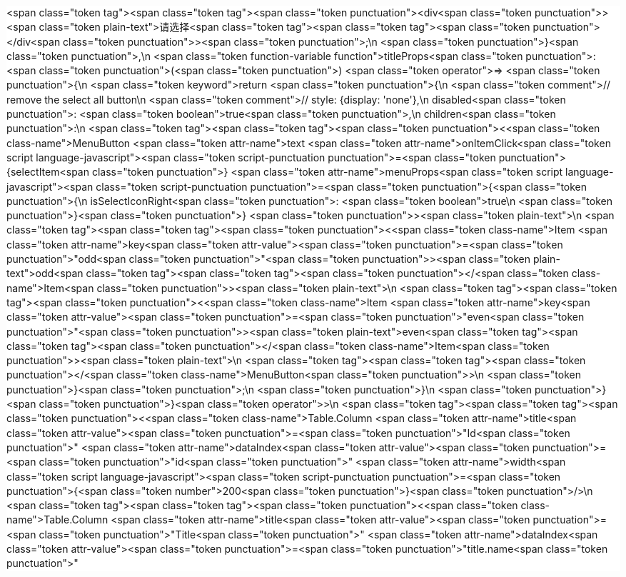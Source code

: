 <span class=\"token tag\"><span class=\"token tag\"><span class=\"token punctuation\">&lt;</span>div</span><span class=\"token punctuation\">></span></span><span class=\"token plain-text\">请选择</span><span class=\"token tag\"><span class=\"token tag\"><span class=\"token punctuation\">&lt;/</span>div</span><span class=\"token punctuation\">></span></span><span class=\"token punctuation\">;</span>\n        <span class=\"token punctuation\">}</span><span class=\"token punctuation\">,</span>\n        <span class=\"token function-variable function\">titleProps</span><span class=\"token punctuation\">:</span> <span class=\"token punctuation\">(</span><span class=\"token punctuation\">)</span> <span class=\"token operator\">=></span> <span class=\"token punctuation\">{</span>\n            <span class=\"token keyword\">return</span> <span class=\"token punctuation\">{</span>\n                <span class=\"token comment\">// remove the select all button</span>\n                <span class=\"token comment\">// style: {display: 'none'},</span>\n                disabled<span class=\"token punctuation\">:</span> <span class=\"token boolean\">true</span><span class=\"token punctuation\">,</span>\n                children<span class=\"token punctuation\">:</span>\n                <span class=\"token tag\"><span class=\"token tag\"><span class=\"token punctuation\">&lt;</span><span class=\"token class-name\">MenuButton</span></span> <span class=\"token attr-name\">text</span> <span class=\"token attr-name\">onItemClick</span><span class=\"token script language-javascript\"><span class=\"token script-punctuation punctuation\">=</span><span class=\"token punctuation\">{</span>selectItem<span class=\"token punctuation\">}</span></span> <span class=\"token attr-name\">menuProps</span><span class=\"token script language-javascript\"><span class=\"token script-punctuation punctuation\">=</span><span class=\"token punctuation\">{</span><span class=\"token punctuation\">{</span>\n                    isSelectIconRight<span class=\"token punctuation\">:</span> <span class=\"token boolean\">true</span>\n                <span class=\"token punctuation\">}</span><span class=\"token punctuation\">}</span></span> <span class=\"token punctuation\">></span></span><span class=\"token plain-text\">\n                    </span><span class=\"token tag\"><span class=\"token tag\"><span class=\"token punctuation\">&lt;</span><span class=\"token class-name\">Item</span></span> <span class=\"token attr-name\">key</span><span class=\"token attr-value\"><span class=\"token punctuation\">=</span><span class=\"token punctuation\">\"</span>odd<span class=\"token punctuation\">\"</span></span><span class=\"token punctuation\">></span></span><span class=\"token plain-text\">odd</span><span class=\"token tag\"><span class=\"token tag\"><span class=\"token punctuation\">&lt;/</span><span class=\"token class-name\">Item</span></span><span class=\"token punctuation\">></span></span><span class=\"token plain-text\">\n                    </span><span class=\"token tag\"><span class=\"token tag\"><span class=\"token punctuation\">&lt;</span><span class=\"token class-name\">Item</span></span> <span class=\"token attr-name\">key</span><span class=\"token attr-value\"><span class=\"token punctuation\">=</span><span class=\"token punctuation\">\"</span>even<span class=\"token punctuation\">\"</span></span><span class=\"token punctuation\">></span></span><span class=\"token plain-text\">even</span><span class=\"token tag\"><span class=\"token tag\"><span class=\"token punctuation\">&lt;/</span><span class=\"token class-name\">Item</span></span><span class=\"token punctuation\">></span></span><span class=\"token plain-text\">\n                </span><span class=\"token tag\"><span class=\"token tag\"><span class=\"token punctuation\">&lt;/</span><span class=\"token class-name\">MenuButton</span></span><span class=\"token punctuation\">></span></span>\n            <span class=\"token punctuation\">}</span><span class=\"token punctuation\">;</span>\n        <span class=\"token punctuation\">}</span>\n    <span class=\"token punctuation\">}</span><span class=\"token punctuation\">}</span><span class=\"token operator\">></span>\n    <span class=\"token tag\"><span class=\"token tag\"><span class=\"token punctuation\">&lt;</span><span class=\"token class-name\">Table.Column</span></span> <span class=\"token attr-name\">title</span><span class=\"token attr-value\"><span class=\"token punctuation\">=</span><span class=\"token punctuation\">\"</span>Id<span class=\"token punctuation\">\"</span></span> <span class=\"token attr-name\">dataIndex</span><span class=\"token attr-value\"><span class=\"token punctuation\">=</span><span class=\"token punctuation\">\"</span>id<span class=\"token punctuation\">\"</span></span> <span class=\"token attr-name\">width</span><span class=\"token script language-javascript\"><span class=\"token script-punctuation punctuation\">=</span><span class=\"token punctuation\">{</span><span class=\"token number\">200</span><span class=\"token punctuation\">}</span></span><span class=\"token punctuation\">/></span></span>\n    <span class=\"token tag\"><span class=\"token tag\"><span class=\"token punctuation\">&lt;</span><span class=\"token class-name\">Table.Column</span></span> <span class=\"token attr-name\">title</span><span class=\"token attr-value\"><span class=\"token punctuation\">=</span><span class=\"token punctuation\">\"</span>Title<span class=\"token punctuation\">\"</span></span> <span class=\"token attr-name\">dataIndex</span><span class=\"token attr-value\"><span class=\"token punctuation\">=</span><span class=\"token punctuation\">\"</span>title.name<span class=\"token punctuation\">\"</span></span>
